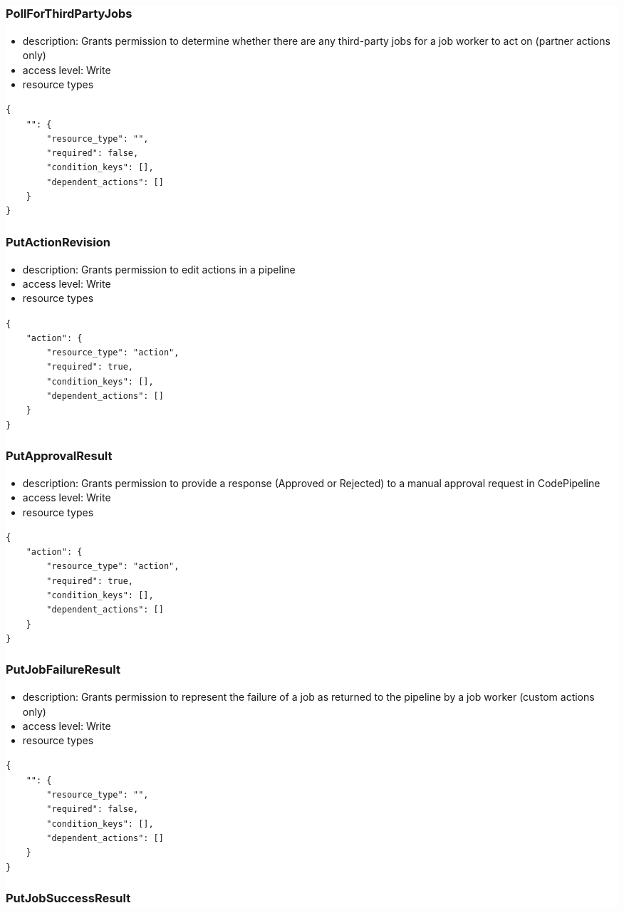 ```
```
### PollForThirdPartyJobs
- description: Grants permission to determine whether there are any third-party jobs for a job worker to act on (partner actions only)
- access level: Write
- resource types
```
{
    "": {
        "resource_type": "",
        "required": false,
        "condition_keys": [],
        "dependent_actions": []
    }
}
```
### PutActionRevision
- description: Grants permission to edit actions in a pipeline
- access level: Write
- resource types
```
{
    "action": {
        "resource_type": "action",
        "required": true,
        "condition_keys": [],
        "dependent_actions": []
    }
}
```
### PutApprovalResult
- description: Grants permission to provide a response (Approved or Rejected) to a manual approval request in CodePipeline
- access level: Write
- resource types
```
{
    "action": {
        "resource_type": "action",
        "required": true,
        "condition_keys": [],
        "dependent_actions": []
    }
}
```
### PutJobFailureResult
- description: Grants permission to represent the failure of a job as returned to the pipeline by a job worker (custom actions only)
- access level: Write
- resource types
```
{
    "": {
        "resource_type": "",
        "required": false,
        "condition_keys": [],
        "dependent_actions": []
    }
}
```
### PutJobSuccessResult